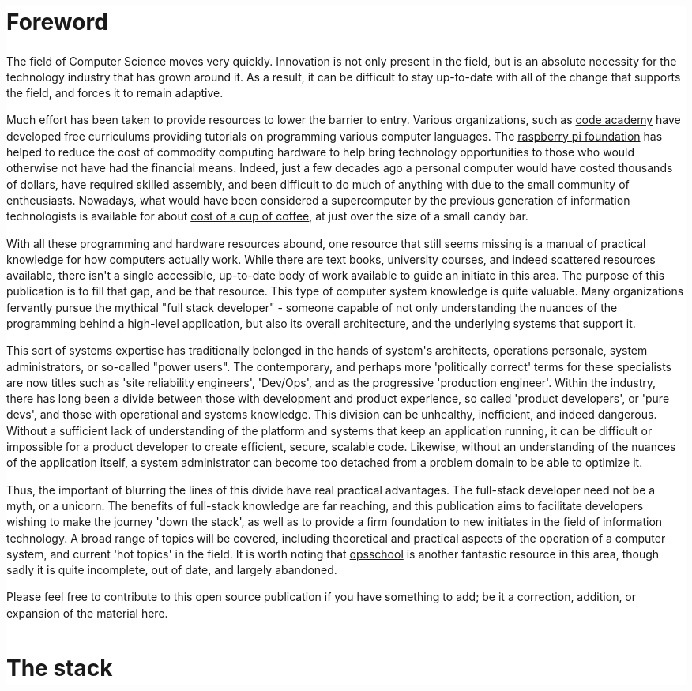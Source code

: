# Foreword

The field of Computer Science moves very quickly. Innovation is not only present in the field, but is an absolute necessity for the technology industry that has grown around it. As a result, it can be difficult to stay up-to-date with all of the change that supports the field, and forces it to remain adaptive.

Much effort has been taken to provide resources to lower the barrier to entry. Various organizations, such as [code academy](https://www.codecademy.com/) have developed free curriculums providing tutorials on programming various computer languages. The [raspberry pi foundation](https://www.raspberrypi.org/resources/) has helped to reduce the cost of commodity computing hardware to help bring technology opportunities to those who would otherwise not have had the financial means. Indeed, just a few decades ago a personal computer would have costed thousands of dollars, have required skilled assembly, and been difficult to do much of anything with due to the small community of entheusiasts. Nowadays, what would have been considered a supercomputer by the previous generation of information technologists is available for about [cost of a cup of coffee](https://www.raspberrypi.org/products/pi-zero/), at just over the size of a small candy bar.

With all these programming and hardware resources abound, one resource that still seems missing is a manual of practical knowledge for how computers actually work. While there are text books, university courses, and indeed scattered resources available, there isn't a single accessible, up-to-date body of work available to guide an initiate in this area. The purpose of this publication is to fill that gap, and be that resource. This type of computer system knowledge is quite valuable. Many organizations fervantly pursue the mythical "full stack developer" - someone capable of not only understanding the nuances of the programming behind a high-level application, but also its overall architecture, and the underlying systems that support it.

This sort of systems expertise has traditionally belonged in the hands of system's architects, operations personale, system administrators, or so-called "power users". The contemporary, and perhaps more 'politically correct' terms for these specialists are now titles such as 'site reliability engineers', 'Dev/Ops', and as the progressive 'production engineer'. Within the industry, there has long been a divide between those with development and product experience, so called 'product developers', or 'pure devs', and those with operational and systems knowledge. This division can be unhealthy, inefficient, and indeed dangerous. Without a sufficient lack of understanding of the platform and systems that keep an application running, it can be difficult or impossible for a product developer to create efficient, secure, scalable code. Likewise, without an understanding of the nuances of the application itself, a system administrator can become too detached from a problem domain to be able to optimize it.

Thus, the important of blurring the lines of this divide have real practical advantages. The full-stack developer need not be a myth, or a unicorn. The benefits of full-stack knowledge are far reaching, and this publication aims to facilitate developers wishing to make the journey 'down the stack', as well as to provide a firm foundation to new initiates in the field of information technology. A broad range of topics will be covered, including theoretical and practical aspects of the operation of a computer system, and current 'hot topics' in the field. It is worth noting that [opsschool](www.opsschool.org) is another fantastic resource in this area, though sadly it is quite incomplete, out of date, and largely abandoned.

Please feel free to contribute to this open source publication if you have something to add; be it a correction, addition, or expansion of the material here.

# The stack
